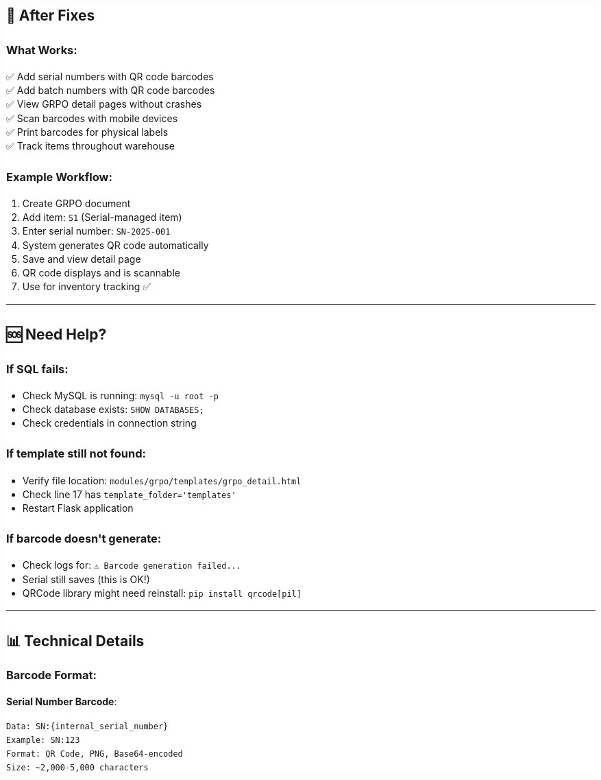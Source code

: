 
## 🎉 After Fixes

### What Works:

✅ Add serial numbers with QR code barcodes  
✅ Add batch numbers with QR code barcodes  
✅ View GRPO detail pages without crashes  
✅ Scan barcodes with mobile devices  
✅ Print barcodes for physical labels  
✅ Track items throughout warehouse  

### Example Workflow:

1. Create GRPO document
2. Add item: `S1` (Serial-managed item)
3. Enter serial number: `SN-2025-001`
4. System generates QR code automatically
5. Save and view detail page
6. QR code displays and is scannable
7. Use for inventory tracking ✅

---

## 🆘 Need Help?

### If SQL fails:
- Check MySQL is running: `mysql -u root -p`
- Check database exists: `SHOW DATABASES;`
- Check credentials in connection string

### If template still not found:
- Verify file location: `modules/grpo/templates/grpo_detail.html`
- Check line 17 has `template_folder='templates'`
- Restart Flask application

### If barcode doesn't generate:
- Check logs for: `⚠️ Barcode generation failed...`
- Serial still saves (this is OK!)
- QRCode library might need reinstall: `pip install qrcode[pil]`

---

## 📊 Technical Details

### Barcode Format:

**Serial Number Barcode**:
```
Data: SN:{internal_serial_number}
Example: SN:123
Format: QR Code, PNG, Base64-encoded
Size: ~2,000-5,000 characters
```
